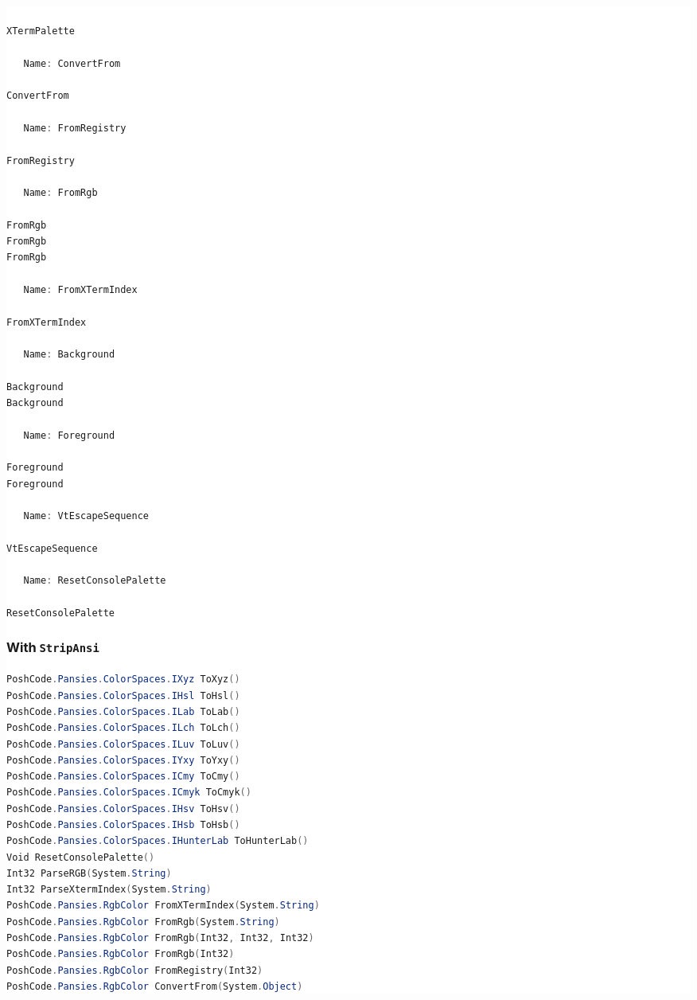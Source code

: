 ```powershell

XTermPalette

   Name: ConvertFrom

ConvertFrom

   Name: FromRegistry

FromRegistry

   Name: FromRgb

FromRgb
FromRgb
FromRgb

   Name: FromXTermIndex

FromXTermIndex

   Name: Background

Background
Background

   Name: Foreground

Foreground
Foreground

   Name: VtEscapeSequence

VtEscapeSequence

   Name: ResetConsolePalette

ResetConsolePalette

```
### With `StripAnsi`

```powershell
PoshCode.Pansies.ColorSpaces.IXyz ToXyz()
PoshCode.Pansies.ColorSpaces.IHsl ToHsl()
PoshCode.Pansies.ColorSpaces.ILab ToLab()
PoshCode.Pansies.ColorSpaces.ILch ToLch()
PoshCode.Pansies.ColorSpaces.ILuv ToLuv()
PoshCode.Pansies.ColorSpaces.IYxy ToYxy()
PoshCode.Pansies.ColorSpaces.ICmy ToCmy()
PoshCode.Pansies.ColorSpaces.ICmyk ToCmyk()
PoshCode.Pansies.ColorSpaces.IHsv ToHsv()
PoshCode.Pansies.ColorSpaces.IHsb ToHsb()
PoshCode.Pansies.ColorSpaces.IHunterLab ToHunterLab()
Void ResetConsolePalette()
Int32 ParseRGB(System.String)
Int32 ParseXtermIndex(System.String)
PoshCode.Pansies.RgbColor FromXTermIndex(System.String)
PoshCode.Pansies.RgbColor FromRgb(System.String)
PoshCode.Pansies.RgbColor FromRgb(Int32, Int32, Int32)
PoshCode.Pansies.RgbColor FromRgb(Int32)
PoshCode.Pansies.RgbColor FromRegistry(Int32)
PoshCode.Pansies.RgbColor ConvertFrom(System.Object)
```